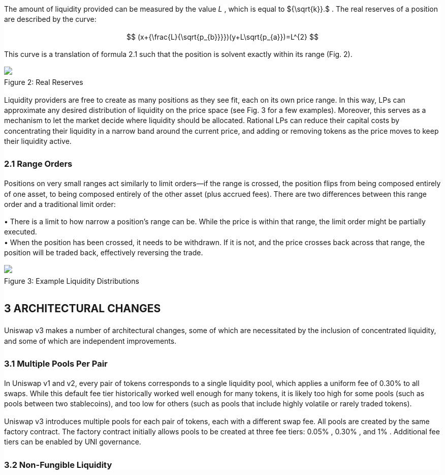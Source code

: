 The amount of liquidity provided can be measured by the value $L$ , which is equal to ${\sqrt{k}}.$ . The real reserves of a position are described by the curve:

$$
(x+{\frac{L}{\sqrt{p_{b}}}})(y+L\sqrt{p_{a}})=L^{2}
$$

This curve is a translation of formula 2.1 such that the position is solvent exactly within its range (Fig. 2).

![](https://cdn-mineru.openxlab.org.cn/extract/fec6859b-06b0-441f-8456-cb6a6d173bd8/8475aae58c7c209162163ba60121ce050d0d935b78587e82f7ddb4544b5867c7.jpg)  
Figure 2: Real Reserves

Liquidity providers are free to create as many positions as they see fit, each on its own price range. In this way, LPs can approximate any desired distribution of liquidity on the price space (see Fig. 3 for a few examples). Moreover, this serves as a mechanism to let the market decide where liquidity should be allocated. Rational LPs can reduce their capital costs by concentrating their liquidity in a narrow band around the current price, and adding or removing tokens as the price moves to keep their liquidity active.

### 2.1 Range Orders

Positions on very small ranges act similarly to limit orders—if the range is crossed, the position flips from being composed entirely of one asset, to being composed entirely of the other asset (plus accrued fees). There are two differences between this range order and a traditional limit order:

• There is a limit to how narrow a position’s range can be. While the price is within that range, the limit order might be partially executed.  
• When the position has been crossed, it needs to be withdrawn. If it is not, and the price crosses back across that range, the position will be traded back, effectively reversing the trade.

![](https://cdn-mineru.openxlab.org.cn/extract/fec6859b-06b0-441f-8456-cb6a6d173bd8/2be5ded2665cb1dbaa7c8ec401a423789b8f5d7a8b2edd5d7778f3e003ed77d3.jpg)  
Figure 3: Example Liquidity Distributions

## 3 ARCHITECTURAL CHANGES

Uniswap v3 makes a number of architectural changes, some of which are necessitated by the inclusion of concentrated liquidity, and some of which are independent improvements.

### 3.1 Multiple Pools Per Pair

In Uniswap v1 and v2, every pair of tokens corresponds to a single liquidity pool, which applies a uniform fee of $0.30\%$ to all swaps. While this default fee tier historically worked well enough for many tokens, it is likely too high for some pools (such as pools between two stablecoins), and too low for others (such as pools that include highly volatile or rarely traded tokens).

Uniswap v3 introduces multiple pools for each pair of tokens, each with a different swap fee. All pools are created by the same factory contract. The factory contract initially allows pools to be created at three fee tiers: $0.05\%$ , $0.30\%$ , and $1\%$ . Additional fee tiers can be enabled by UNI governance.

### 3.2 Non-Fungible Liquidity
